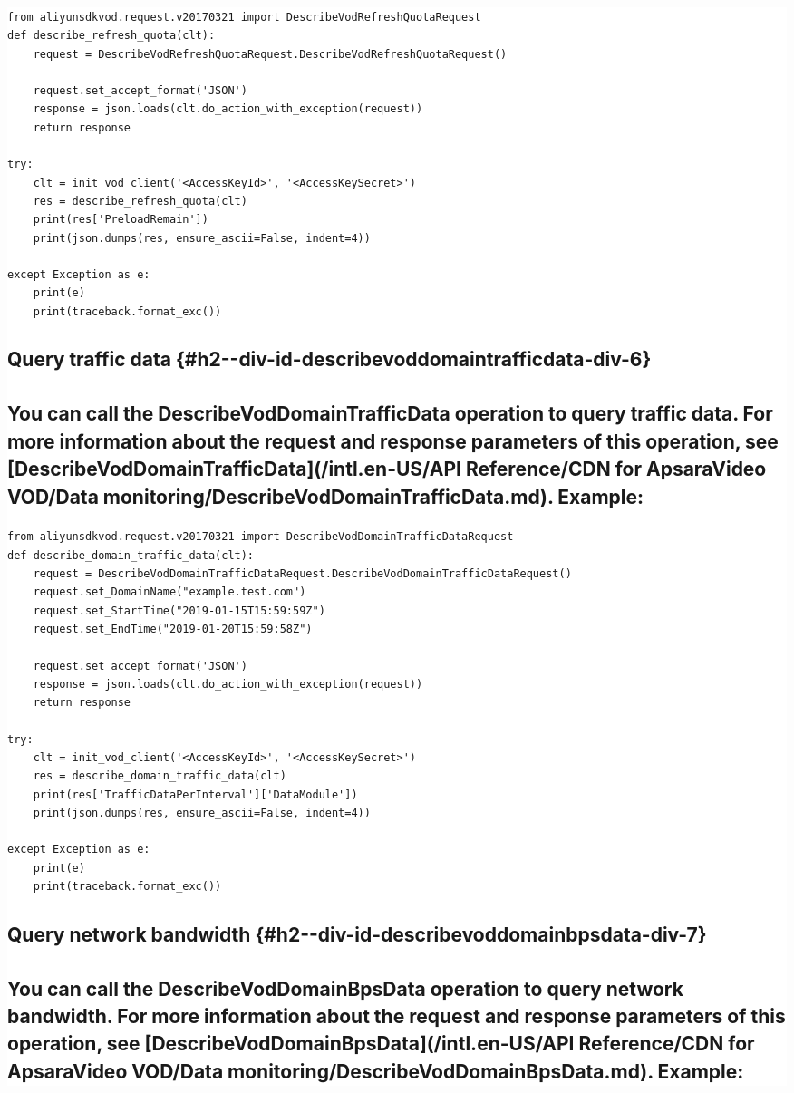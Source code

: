     from aliyunsdkvod.request.v20170321 import DescribeVodRefreshQuotaRequest
    def describe_refresh_quota(clt):
        request = DescribeVodRefreshQuotaRequest.DescribeVodRefreshQuotaRequest()
    
        request.set_accept_format('JSON')
        response = json.loads(clt.do_action_with_exception(request))
        return response
    
    try:
        clt = init_vod_client('<AccessKeyId>', '<AccessKeySecret>')
        res = describe_refresh_quota(clt)
        print(res['PreloadRemain'])
        print(json.dumps(res, ensure_ascii=False, indent=4))
    
    except Exception as e:
        print(e)
        print(traceback.format_exc())



Query traffic data {#h2--div-id-describevoddomaintrafficdata-div-6}
-------------------------------------------------------------------

You can call the DescribeVodDomainTrafficData operation to query traffic data.
For more information about the request and response parameters of this operation, see [DescribeVodDomainTrafficData](/intl.en-US/API Reference/CDN for ApsaraVideo VOD/Data monitoring/DescribeVodDomainTrafficData.md). Example: 
------------------------------------------------------------------------------------------------------------------------------------------------------------------------------------------------------------------------------------------------------------------------------------------------------------------------------------------------------------------

    from aliyunsdkvod.request.v20170321 import DescribeVodDomainTrafficDataRequest
    def describe_domain_traffic_data(clt):
        request = DescribeVodDomainTrafficDataRequest.DescribeVodDomainTrafficDataRequest()
        request.set_DomainName("example.test.com")
        request.set_StartTime("2019-01-15T15:59:59Z")
        request.set_EndTime("2019-01-20T15:59:58Z")
    
        request.set_accept_format('JSON')
        response = json.loads(clt.do_action_with_exception(request))
        return response
    
    try:
        clt = init_vod_client('<AccessKeyId>', '<AccessKeySecret>')
        res = describe_domain_traffic_data(clt)
        print(res['TrafficDataPerInterval']['DataModule'])
        print(json.dumps(res, ensure_ascii=False, indent=4))
    
    except Exception as e:
        print(e)
        print(traceback.format_exc())



Query network bandwidth {#h2--div-id-describevoddomainbpsdata-div-7}
--------------------------------------------------------------------

You can call the DescribeVodDomainBpsData operation to query network bandwidth.
For more information about the request and response parameters of this operation, see [DescribeVodDomainBpsData](/intl.en-US/API Reference/CDN for ApsaraVideo VOD/Data monitoring/DescribeVodDomainBpsData.md). Example: 
-----------------------------------------------------------------------------------------------------------------------------------------------------------------------------------------------------------------------------------------------------------------------------------------------------------------------------------------------------------
